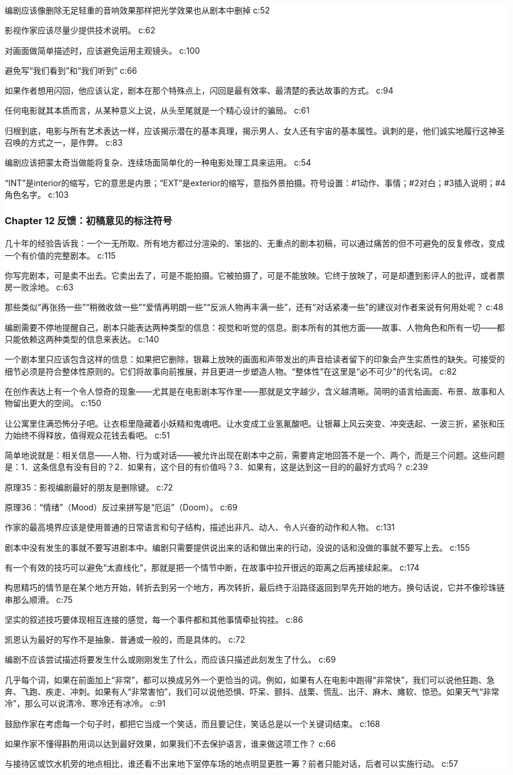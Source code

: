 编剧应该像删除无足轻重的音响效果那样把光学效果也从剧本中删掉 c:52

影视作家应该尽量少提供技术说明。 c:62

对画面做简单描述时，应该避免运用主观镜头。 c:100

避免写“我们看到”和“我们听到” c:66

如果作者想用闪回，他应该认定，剧本在那个特殊点上，闪回是最有效率、最清楚的表达故事的方式。 c:94

任何电影就其本质而言，从某种意义上说，从头至尾就是一个精心设计的骗局。 c:61

归根到底，电影与所有艺术表达一样，应该揭示潜在的基本真理，揭示男人、女人还有宇宙的基本属性。讽刺的是，他们诚实地履行这神圣召唤的方式之一，是作弊。 c:83

编剧应该把蒙太奇当做能将复杂、连续场面简单化的一种电影处理工具来运用。 c:54

“INT”是interior的缩写，它的意思是内景；“EXT”是exterior的缩写，意指外景拍摄。符号设置：#1动作、事情；#2对白；#3插入说明；#4角色名字。 c:103

### Chapter 12 反馈：初稿意见的标注符号

几十年的经验告诉我：一个一无所取、所有地方都过分渲染的、笨拙的、无重点的剧本初稿，可以通过痛苦的但不可避免的反复修改，变成一个有价值的完整剧本。 c:115

你写完剧本，可是卖不出去。它卖出去了，可是不能拍摄。它被拍摄了，可是不能放映。它终于放映了，可是却遭到影评人的批评，或者票房一败涂地。 c:63

那些类似“再张扬一些”“稍微收敛一些”“爱情再明朗一些”“反派人物再丰满一些”，还有“对话紧凑一些”的建议对作者来说有何用处呢？ c:48

编剧需要不停地提醒自己，剧本只能表达两种类型的信息：视觉和听觉的信息。剧本所有的其他方面——故事、人物角色和所有一切——都只能依赖这两种类型的信息来表达。 c:140

一个剧本里只应该包含这样的信息：如果把它删除，银幕上放映的画面和声带发出的声音给读者留下的印象会产生实质性的缺失。可接受的细节必须是符合整体性原则的。它们将故事向前推展，并且更进一步塑造人物。“整体性”在这里是“必不可少”的代名词。 c:82

在创作表达上有一个令人惊奇的现象——尤其是在电影剧本写作里——那就是文字越少，含义越清晰。简明的语言给画面、布景、故事和人物留出更大的空间。 c:150

让公寓里住满恐怖分子吧。让衣柜里隐藏着小妖精和鬼魂吧。让水变成工业氢氟酸吧。让银幕上风云突变、冲突迭起、一波三折，紧张和压力始终不得释放，值得观众花钱去看吧。 c:51

简单地说就是：相关信息——人物、行为或对话——被允许出现在剧本中之前，需要肯定地回答不是一个、两个，而是三个问题。这些问题是：1．这条信息有没有目的？2．如果有，这个目的有价值吗？3．如果有，这是达到这一目的的最好方式吗？ c:239

原理35：影视编剧最好的朋友是删除键。 c:72

原理36：“情绪”（Mood）反过来拼写是“厄运”（Doom）。 c:69

作家的最高境界应该是使用普通的日常语言和句子结构，描述出非凡、动人、令人兴奋的动作和人物。 c:131

剧本中没有发生的事就不要写进剧本中。编剧只需要提供说出来的话和做出来的行动，没说的话和没做的事就不要写上去。 c:155

有一个有效的技巧可以避免“太直线化”，那就是把一个情节中断，在故事中拉开很远的距离之后再接续起来。 c:174

构思精巧的情节是在某个地方开始，转折去到另一个地方，再次转折，最后终于沿路径返回到早先开始的地方。换句话说，它并不像珍珠链串那么顺滑。 c:75

坚实的叙述技巧要体现相互连接的感觉，每一个事件都和其他事情牵扯钩挂。 c:86

凯恩认为最好的写作不是抽象、普通或一般的，而是具体的。 c:72

编剧不应该尝试描述将要发生什么或刚刚发生了什么，而应该只描述此刻发生了什么。 c:69

几乎每个词，如果在前面加上“非常”，都可以换成另外一个更恰当的词。例如，如果有人在电影中跑得“非常快”，我们可以说他狂跑、急奔、飞跑、疾走、冲刺。如果有人“非常害怕”，我们可以说他恐惧、吓呆、颤抖、战栗、慌乱、出汗、麻木、瘫软、惊恐。如果天气“非常冷”，那么可以说清冷、寒冷还有冰冷。 c:91

鼓励作家在考虑每一个句子时，都把它当成一个笑话，而且要记住，笑话总是以一个关键词结束。 c:168

如果作家不懂得斟酌用词以达到最好效果，如果我们不去保护语言，谁来做这项工作？ c:66

与接待区或饮水机旁的地点相比，谁还看不出来地下室停车场的地点明显更胜一筹？前者只能对话，后者可以实施行动。 c:57
